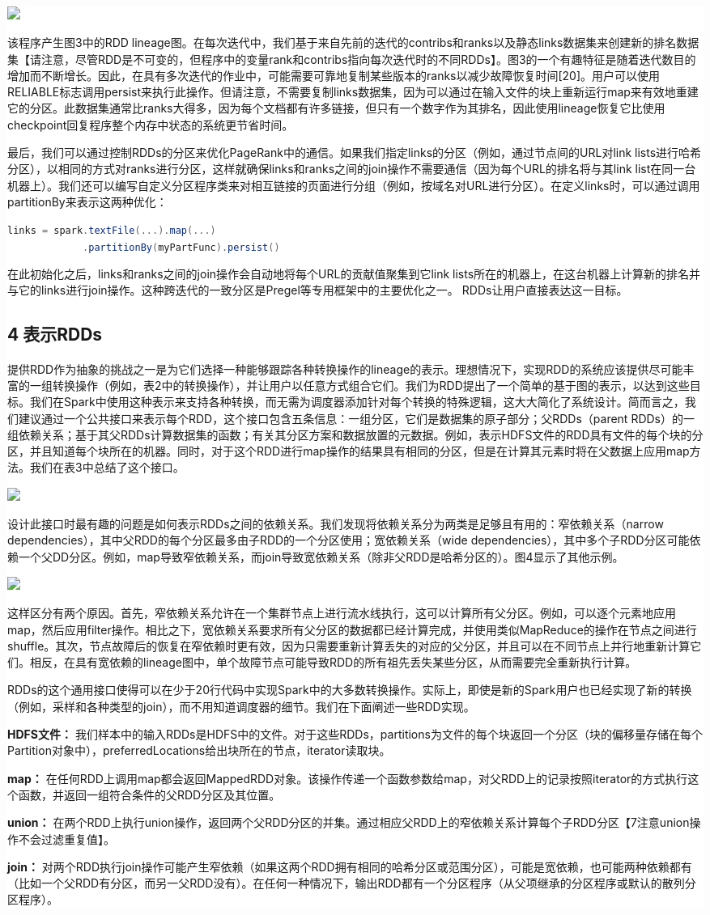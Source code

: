 ![](https://wx3.sinaimg.cn/mw1024/6a49516fly1g218151kupj20b708yaau.jpg)

该程序产生图3中的RDD lineage图。在每次迭代中，我们基于来自先前的迭代的contribs和ranks以及静态links数据集来创建新的排名数据集【请注意，尽管RDD是不可变的，但程序中的变量rank和contribs指向每次迭代时的不同RDDs】。图3的一个有趣特征是随着迭代数目的增加而不断增长。因此，在具有多次迭代的作业中，可能需要可靠地复制某些版本的ranks以减少故障恢复时间[20]。用户可以使用RELIABLE标志调用persist来执行此操作。但请注意，不需要复制links数据集，因为可以通过在输入文件的块上重新运行map来有效地重建它的分区。此数据集通常比ranks大得多，因为每个文档都有许多链接，但只有一个数字作为其排名，因此使用lineage恢复它比使用checkpoint回复程序整个内存中状态的系统更节省时间。

最后，我们可以通过控制RDDs的分区来优化PageRank中的通信。如果我们指定links的分区（例如，通过节点间的URL对link lists进行哈希分区），以相同的方式对ranks进行分区，这样就确保links和ranks之间的join操作不需要通信（因为每个URL的排名将与其link list在同一台机器上）。我们还可以编写自定义分区程序类来对相互链接的页面进行分组（例如，按域名对URL进行分区）。在定义links时，可以通过调用partitionBy来表示这两种优化：

```scala
links = spark.textFile(...).map(...)
             .partitionBy(myPartFunc).persist()
```

在此初始化之后，links和ranks之间的join操作会自动地将每个URL的贡献值聚集到它link lists所在的机器上，在这台机器上计算新的排名并与它的links进行join操作。这种跨迭代的一致分区是Pregel等专用框架中的主要优化之一。 RDDs让用户直接表达这一目标。

## 4 表示RDDs

提供RDD作为抽象的挑战之一是为它们选择一种能够跟踪各种转换操作的lineage的表示。理想情况下，实现RDD的系统应该提供尽可能丰富的一组转换操作（例如，表2中的转换操作），并让用户以任意方式组合它们。我们为RDD提出了一个简单的基于图的表示，以达到这些目标。我们在Spark中使用这种表示来支持各种转换，而无需为调度器添加针对每个转换的特殊逻辑，这大大简化了系统设计。简而言之，我们建议通过一个公共接口来表示每个RDD，这个接口包含五条信息：一组分区，它们是数据集的原子部分；父RDDs（parent RDDs）的一组依赖关系；基于其父RDDs计算数据集的函数；有关其分区方案和数据放置的元数据。例如，表示HDFS文件的RDD具有文件的每个块的分区，并且知道每个块所在的机器。同时，对于这个RDD进行map操作的结果具有相同的分区，但是在计算其元素时将在父数据上应用map方法。我们在表3中总结了这个接口。

![](https://wx3.sinaimg.cn/mw1024/6a49516fly1g2183pw6mkj20bj06ywg1.jpg)

设计此接口时最有趣的问题是如何表示RDDs之间的依赖关系。我们发现将依赖关系分为两类是足够且有用的：窄依赖关系（narrow dependencies），其中父RDD的每个分区最多由子RDD的一个分区使用；宽依赖关系（wide dependencies），其中多个子RDD分区可能依赖一个父DD分区。例如，map导致窄依赖关系，而join导致宽依赖关系（除非父RDD是哈希分区的）。图4显示了其他示例。

![](https://wx3.sinaimg.cn/mw1024/6a49516fly1g2184qhv21j20bj08smzm.jpg)

这样区分有两个原因。首先，窄依赖关系允许在一个集群节点上进行流水线执行，这可以计算所有父分区。例如，可以逐个元素地应用map，然后应用filter操作。相比之下，宽依赖关系要求所有父分区的数据都已经计算完成，并使用类似MapReduce的操作在节点之间进行shuffle。其次，节点故障后的恢复在窄依赖时更有效，因为只需要重新计算丢失的对应的父分区，并且可以在不同节点上并行地重新计算它们。相反，在具有宽依赖的lineage图中，单个故障节点可能导致RDD的所有祖先丢失某些分区，从而需要完全重新执行计算。

RDDs的这个通用接口使得可以在少于20行代码中实现Spark中的大多数转换操作。实际上，即使是新的Spark用户也已经实现了新的转换（例如，采样和各种类型的join），而不用知道调度器的细节。我们在下面阐述一些RDD实现。

**HDFS文件：**
我们样本中的输入RDDs是HDFS中的文件。对于这些RDDs，partitions为文件的每个块返回一个分区（块的偏移量存储在每个Partition对象中），preferredLocations给出块所在的节点，iterator读取块。

**map：**
在任何RDD上调用map都会返回MappedRDD对象。该操作传递一个函数参数给map，对父RDD上的记录按照iterator的方式执行这个函数，并返回一组符合条件的父RDD分区及其位置。

**union：**
在两个RDD上执行union操作，返回两个父RDD分区的并集。通过相应父RDD上的窄依赖关系计算每个子RDD分区【7注意union操作不会过滤重复值】。

**join：**
对两个RDD执行join操作可能产生窄依赖（如果这两个RDD拥有相同的哈希分区或范围分区），可能是宽依赖，也可能两种依赖都有（比如一个父RDD有分区，而另一父RDD没有）。在任何一种情况下，输出RDD都有一个分区程序（从父项继承的分区程序或默认的散列分区程序）。
